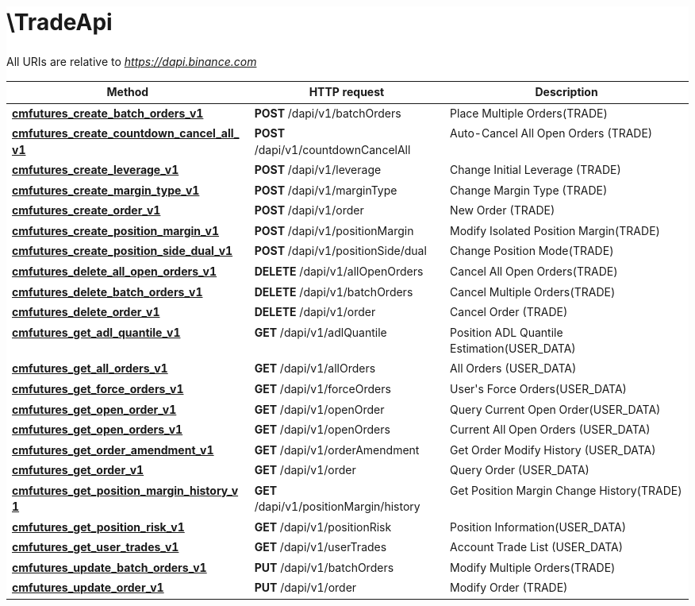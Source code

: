 # \TradeApi

All URIs are relative to *https://dapi.binance.com*

Method | HTTP request | Description
------------- | ------------- | -------------
[**cmfutures_create_batch_orders_v1**](TradeApi.md#cmfutures_create_batch_orders_v1) | **POST** /dapi/v1/batchOrders | Place Multiple Orders(TRADE)
[**cmfutures_create_countdown_cancel_all_v1**](TradeApi.md#cmfutures_create_countdown_cancel_all_v1) | **POST** /dapi/v1/countdownCancelAll | Auto-Cancel All Open Orders (TRADE)
[**cmfutures_create_leverage_v1**](TradeApi.md#cmfutures_create_leverage_v1) | **POST** /dapi/v1/leverage | Change Initial Leverage (TRADE)
[**cmfutures_create_margin_type_v1**](TradeApi.md#cmfutures_create_margin_type_v1) | **POST** /dapi/v1/marginType | Change Margin Type (TRADE)
[**cmfutures_create_order_v1**](TradeApi.md#cmfutures_create_order_v1) | **POST** /dapi/v1/order | New Order (TRADE)
[**cmfutures_create_position_margin_v1**](TradeApi.md#cmfutures_create_position_margin_v1) | **POST** /dapi/v1/positionMargin | Modify Isolated Position Margin(TRADE)
[**cmfutures_create_position_side_dual_v1**](TradeApi.md#cmfutures_create_position_side_dual_v1) | **POST** /dapi/v1/positionSide/dual | Change Position Mode(TRADE)
[**cmfutures_delete_all_open_orders_v1**](TradeApi.md#cmfutures_delete_all_open_orders_v1) | **DELETE** /dapi/v1/allOpenOrders | Cancel All Open Orders(TRADE)
[**cmfutures_delete_batch_orders_v1**](TradeApi.md#cmfutures_delete_batch_orders_v1) | **DELETE** /dapi/v1/batchOrders | Cancel Multiple Orders(TRADE)
[**cmfutures_delete_order_v1**](TradeApi.md#cmfutures_delete_order_v1) | **DELETE** /dapi/v1/order | Cancel Order (TRADE)
[**cmfutures_get_adl_quantile_v1**](TradeApi.md#cmfutures_get_adl_quantile_v1) | **GET** /dapi/v1/adlQuantile | Position ADL Quantile Estimation(USER_DATA)
[**cmfutures_get_all_orders_v1**](TradeApi.md#cmfutures_get_all_orders_v1) | **GET** /dapi/v1/allOrders | All Orders (USER_DATA)
[**cmfutures_get_force_orders_v1**](TradeApi.md#cmfutures_get_force_orders_v1) | **GET** /dapi/v1/forceOrders | User's Force Orders(USER_DATA)
[**cmfutures_get_open_order_v1**](TradeApi.md#cmfutures_get_open_order_v1) | **GET** /dapi/v1/openOrder | Query Current Open Order(USER_DATA)
[**cmfutures_get_open_orders_v1**](TradeApi.md#cmfutures_get_open_orders_v1) | **GET** /dapi/v1/openOrders | Current All Open Orders (USER_DATA)
[**cmfutures_get_order_amendment_v1**](TradeApi.md#cmfutures_get_order_amendment_v1) | **GET** /dapi/v1/orderAmendment | Get Order Modify History (USER_DATA)
[**cmfutures_get_order_v1**](TradeApi.md#cmfutures_get_order_v1) | **GET** /dapi/v1/order | Query Order (USER_DATA)
[**cmfutures_get_position_margin_history_v1**](TradeApi.md#cmfutures_get_position_margin_history_v1) | **GET** /dapi/v1/positionMargin/history | Get Position Margin Change History(TRADE)
[**cmfutures_get_position_risk_v1**](TradeApi.md#cmfutures_get_position_risk_v1) | **GET** /dapi/v1/positionRisk | Position Information(USER_DATA)
[**cmfutures_get_user_trades_v1**](TradeApi.md#cmfutures_get_user_trades_v1) | **GET** /dapi/v1/userTrades | Account Trade List (USER_DATA)
[**cmfutures_update_batch_orders_v1**](TradeApi.md#cmfutures_update_batch_orders_v1) | **PUT** /dapi/v1/batchOrders | Modify Multiple Orders(TRADE)
[**cmfutures_update_order_v1**](TradeApi.md#cmfutures_update_order_v1) | **PUT** /dapi/v1/order | Modify Order (TRADE)
